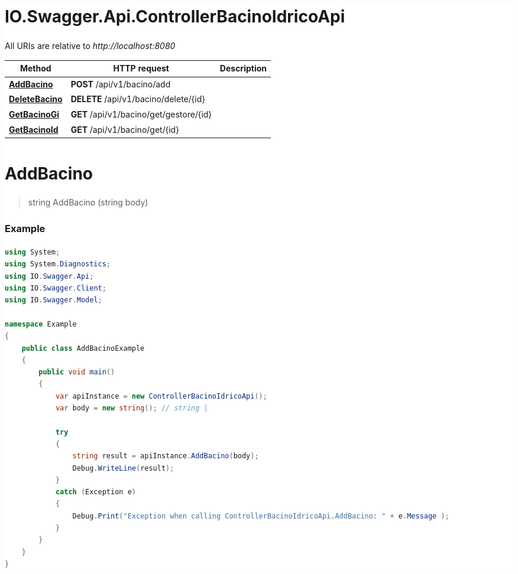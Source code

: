 # IO.Swagger.Api.ControllerBacinoIdricoApi

All URIs are relative to *http://localhost:8080*

Method | HTTP request | Description
------------- | ------------- | -------------
[**AddBacino**](ControllerBacinoIdricoApi.md#addbacino) | **POST** /api/v1/bacino/add | 
[**DeleteBacino**](ControllerBacinoIdricoApi.md#deletebacino) | **DELETE** /api/v1/bacino/delete/{id} | 
[**GetBacinoGi**](ControllerBacinoIdricoApi.md#getbacinogi) | **GET** /api/v1/bacino/get/gestore/{id} | 
[**GetBacinoId**](ControllerBacinoIdricoApi.md#getbacinoid) | **GET** /api/v1/bacino/get/{id} | 

<a name="addbacino"></a>
# **AddBacino**
> string AddBacino (string body)



### Example
```csharp
using System;
using System.Diagnostics;
using IO.Swagger.Api;
using IO.Swagger.Client;
using IO.Swagger.Model;

namespace Example
{
    public class AddBacinoExample
    {
        public void main()
        {
            var apiInstance = new ControllerBacinoIdricoApi();
            var body = new string(); // string | 

            try
            {
                string result = apiInstance.AddBacino(body);
                Debug.WriteLine(result);
            }
            catch (Exception e)
            {
                Debug.Print("Exception when calling ControllerBacinoIdricoApi.AddBacino: " + e.Message );
            }
        }
    }
}
```
